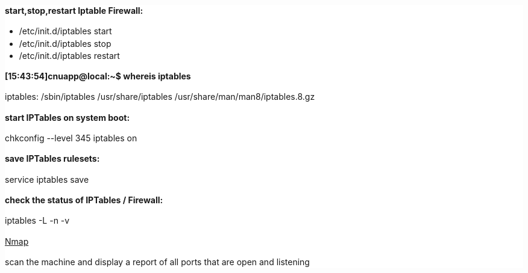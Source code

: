 **start,stop,restart Iptable Firewall:**

* /etc/init.d/iptables start 
* /etc/init.d/iptables stop
* /etc/init.d/iptables restart

**[15:43:54]cnuapp@local:~$ whereis iptables**

iptables: /sbin/iptables /usr/share/iptables /usr/share/man/man8/iptables.8.gz

**start IPTables on system boot:**

chkconfig --level 345 iptables on

**save IPTables rulesets:**

service iptables save

**check the status of IPTables / Firewall:**

iptables -L -n -v

[Nmap](https://www.digitalocean.com/community/tutorials/how-to-use-nmap-to-scan-for-open-ports-on-your-vps)

scan the machine and display a report of all ports that are open and listening

























